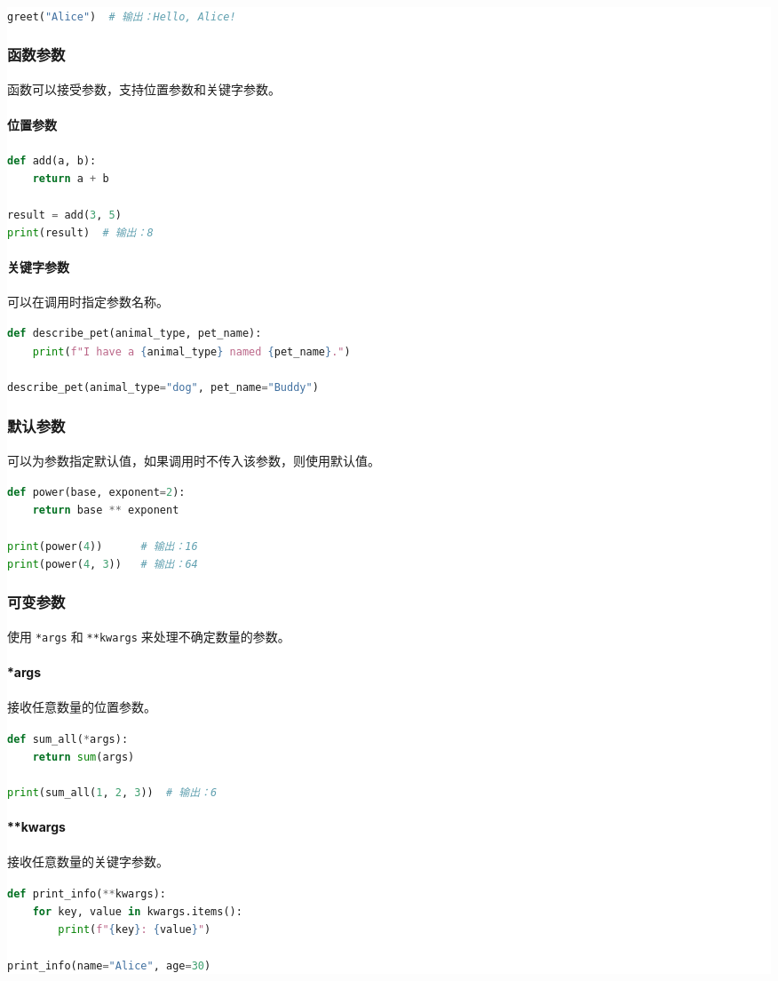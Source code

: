 ```python
greet("Alice")  # 输出：Hello, Alice!
```

### 函数参数
函数可以接受参数，支持位置参数和关键字参数。

#### 位置参数
```python
def add(a, b):
    return a + b

result = add(3, 5)
print(result)  # 输出：8
```

#### 关键字参数
可以在调用时指定参数名称。
```python
def describe_pet(animal_type, pet_name):
    print(f"I have a {animal_type} named {pet_name}.")

describe_pet(animal_type="dog", pet_name="Buddy")
```

### 默认参数
可以为参数指定默认值，如果调用时不传入该参数，则使用默认值。

```python
def power(base, exponent=2):
    return base ** exponent

print(power(4))      # 输出：16
print(power(4, 3))   # 输出：64
```

### 可变参数
使用 `*args` 和 `**kwargs` 来处理不确定数量的参数。

#### *args
接收任意数量的位置参数。
```python
def sum_all(*args):
    return sum(args)

print(sum_all(1, 2, 3))  # 输出：6
```

#### **kwargs
接收任意数量的关键字参数。
```python
def print_info(**kwargs):
    for key, value in kwargs.items():
        print(f"{key}: {value}")

print_info(name="Alice", age=30)
```
